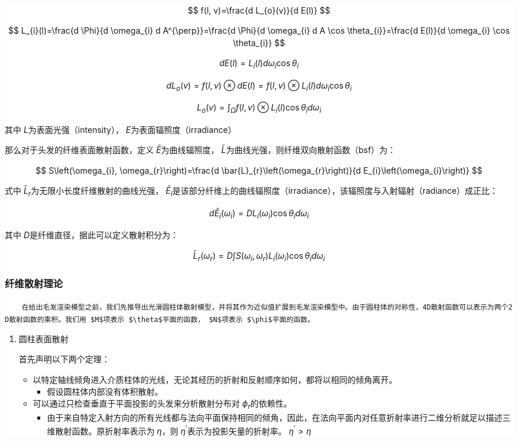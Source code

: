 $$
f(l, v)=\frac{d L_{o}(v)}{d E(l)}
$$

$$
L_{i}(l)=\frac{d \Phi}{d \omega_{i} d A^{\perp}}=\frac{d \Phi}{d \omega_{i} d A \cos \theta_{i}}=\frac{d E(l)}{d \omega_{i} \cos \theta_{i}}
$$

$$
d E(l)=L_{i}(l) d \omega_{i} \cos \theta_{i}
$$

$$
d L_{o}(v)=f(l, v) \otimes d E(l)=f(l, v) \otimes L_{i}(l) d \omega_{i} \cos \theta_{i}
$$

$$
L_{o}(v)=\int_{\Omega} f(l, v) \otimes L_{i}(l) \cos \theta_{i} d \omega_{i}
$$

其中 $L$为表面光强（intensity）， $E$为表面辐照度（irradiance）

那么对于头发的纤维表面散射函数，定义 $\bar{E}$为曲线辐照度， $\bar{L}$为曲线光强，则纤维双向散射函数（bsf）为：

$$
S\left(\omega_{i}, \omega_{r}\right)=\frac{d \bar{L}_{r}\left(\omega_{r}\right)}{d E_{i}\left(\omega_{i}\right)}
$$

式中 $\bar{L}_{r}$为无限小长度纤维散射的曲线光强， $\bar{E}_{i}$是该部分纤维上的曲线辐照度（irradiance），该辐照度与入射辐射（radiance）成正比：

$$
d \bar{E}_{i}\left(\omega_{i}\right)=D L_{i}\left(\omega_{i}\right) \cos \theta_{i} d \omega_{i}
$$

其中 $D$是纤维直径，据此可以定义散射积分为：

$$
\bar{L}_{r}\left(\omega_{r}\right)=D \int S\left(\omega_{i}, \omega_{r}\right) L_{i}\left(\omega_{i}\right) \cos \theta_{i} d \omega_{i}
$$

### 纤维散射理论

        在给出毛发渲染模型之前，我们先推导出光滑圆柱体散射模型，并将其作为近似值扩展到毛发渲染模型中。由于圆柱体的对称性，4D散射函数可以表示为两个2D散射函数的乘积。我们用 $M$项表示 $\theta$平面的函数， $N$项表示 $\phi$平面的函数。

1. 圆柱表面散射
    
    首先声明以下两个定理：
    
    - 以特定轴线倾角进入介质柱体的光线，无论其经历的折射和反射顺序如何，都将以相同的倾角离开。
        - 假设圆柱体内部没有体积散射。
    - 可以通过只检查垂直于平面投影的头发来分析散射分布对 $\phi_{r}$的依赖性。
        - 由于来自特定入射方向的所有光线都与法向平面保持相同的倾角，因此，在法向平面内对任意折射率进行二维分析就足以描述三维散射函数。原折射率表示为 $\eta$，则 $\eta^{\prime}$表示为投影矢量的折射率。 $\eta^{\prime}>\eta$
    